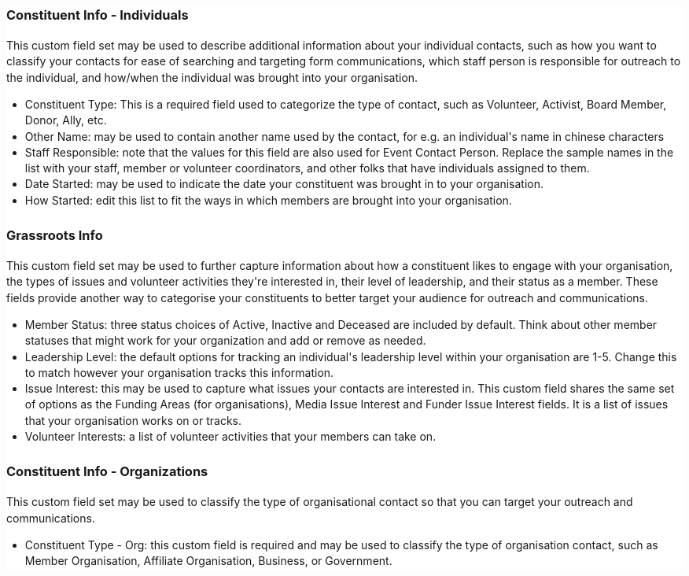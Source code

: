 ### Constituent Info - Individuals

This custom field set may be used to describe additional information about 
your individual contacts, such as how you want to classify your contacts
for ease of searching and targeting form communications, which staff
person is responsible for outreach to the individual, and how/when
the individual was brought into your organisation.

-   Constituent Type: This is a required field used to categorize the
    type of contact, such as Volunteer, Activist, Board Member, Donor,
    Ally, etc.
-   Other Name: may be used to contain another name used by the contact,
    for e.g. an individual's name in chinese characters
-   Staff Responsible: note that the values for this field are also used
    for Event Contact Person. Replace the sample names in the list with
    your staff, member or volunteer coordinators, and other folks that
    have individuals assigned to them.
-   Date Started: may be used to indicate the date your constituent was
    brought in to your organisation.
-   How Started: edit this list to fit the ways in which members are
    brought into your organisation.

### Grassroots Info

This custom field set may be used to further capture information
about how a constituent likes to engage with your organisation, the
types of issues and volunteer activities they're interested in, their level
of leadership, and their status as a member. These fields provide
another way to categorise your constituents to better target your
audience for outreach and communications.

-   Member Status: three status choices of Active, Inactive and Deceased
    are included by default. Think about other member statuses that
    might work for your organization and add or remove as needed.
-   Leadership Level: the default options for tracking an individual's
    leadership level within your organisation are 1-5. Change this to
    match however your organisation tracks this information.
-   Issue Interest: this may be used to capture what issues your
    contacts are interested in. This custom field shares the same set of
    options as the Funding Areas (for organisations), Media Issue
    Interest and Funder Issue Interest fields. It is a list of issues
    that your organisation works on or tracks.
-   Volunteer Interests: a list of volunteer activities that your
    members can take on.

### Constituent Info - Organizations

This custom field set may be used to classify the type of organisational
contact so that you can target your outreach and communications.

-   Constituent Type - Org: this custom field is required and may be
    used to classify the type of organisation contact, such as Member
    Organisation, Affiliate Organisation, Business, or Government.
